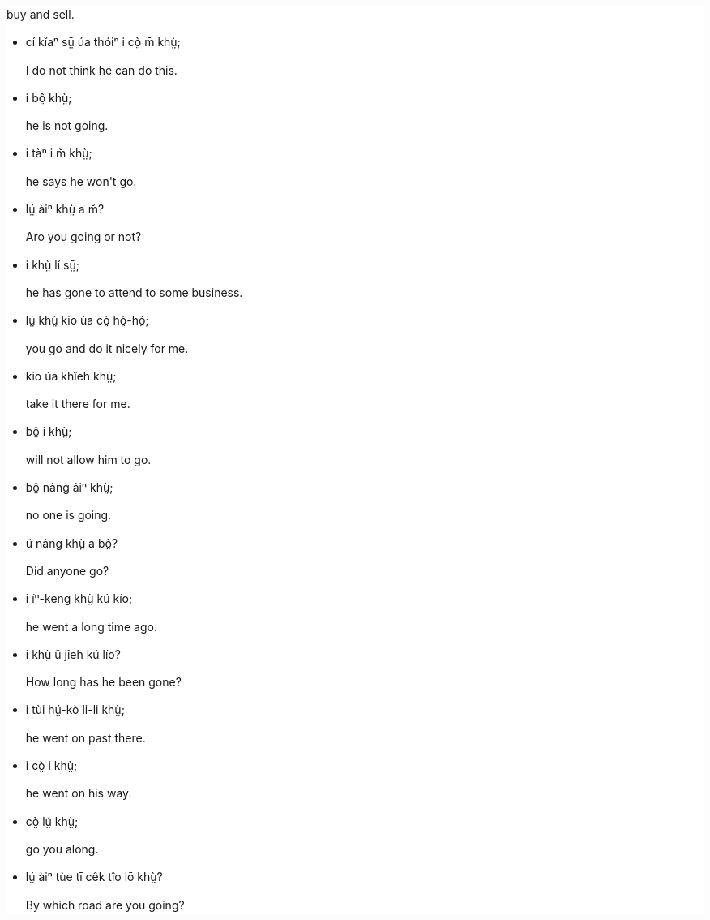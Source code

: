   buy and sell.

- cí kĭaⁿ sṳ̄ úa thóiⁿ i cò̤ m̄ khṳ̀;

  I do not think he can do this.

- i bô̤ khṳ̀;

  he is not going.

- i tàⁿ i m̆ khṳ̀;

  he says he won't go.

- lṳ́ àiⁿ khṳ̀ a m̆?

  Aro you going or not?

- i khṳ̀ lí sṳ̄;

  he has gone to attend to some business.

- lṳ́ khṳ̀ kio úa cò̤ hó̤-hó̤;

  you go and do it nicely for me.

- kio úa khîeh khṳ̀;

  take it there for me.

- bô̤ i khṳ̀;

  will not allow him to go.

- bô̤ nâng âiⁿ khṳ̀;

  no one is going.

- ŭ nâng khṳ̀ a bô̤?

  Did anyone go?

- i íⁿ-keng khṳ̀ kú kío;

  he went a long time ago.

- i khṳ̀ ŭ jîeh kú lío?

  How long has he been gone?

- i tùi hṳ́-kò li-li khṳ̀;

  he went on past there.

- i cò̤ i khṳ̀;

  he went on his way.

- cò̤ lṳ́ khṳ̀;

  go you along.

- lṳ́ àiⁿ tùe tī cêk tîo lō khṳ̀?

  By which road are you going?
